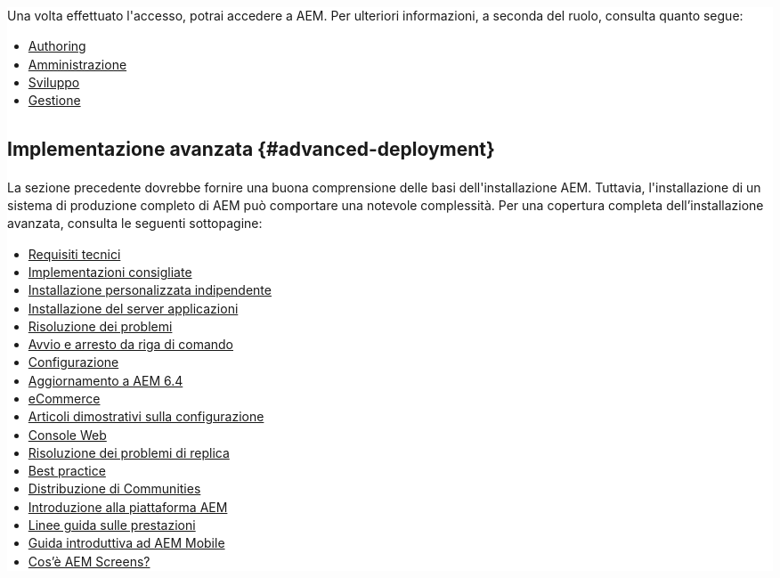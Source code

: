 Una volta effettuato l&#39;accesso, potrai accedere a AEM. Per ulteriori informazioni, a seconda del ruolo, consulta quanto segue:

* [Authoring](/help/sites-authoring/home.md)
* [Amministrazione](/help/sites-administering/home.md)
* [Sviluppo](/help/sites-developing/home.md)
* [Gestione](/help/managing/best-practices.md)

## Implementazione avanzata {#advanced-deployment}

La sezione precedente dovrebbe fornire una buona comprensione delle basi dell&#39;installazione AEM. Tuttavia, l&#39;installazione di un sistema di produzione completo di AEM può comportare una notevole complessità. Per una copertura completa dell’installazione avanzata, consulta le seguenti sottopagine:

* [Requisiti tecnici](/help/sites-deploying/technical-requirements.md)
* [Implementazioni consigliate](/help/sites-deploying/recommended-deploys.md)
* [Installazione personalizzata indipendente](/help/sites-deploying/custom-standalone-install.md)
* [Installazione del server applicazioni](/help/sites-deploying/application-server-install.md)
* [Risoluzione dei problemi](/help/sites-deploying/troubleshooting.md)
* [Avvio e arresto da riga di comando](/help/sites-deploying/command-line-start-and-stop.md)
* [Configurazione](/help/sites-deploying/configuring.md)
* [Aggiornamento a AEM 6.4](/help/sites-deploying/upgrade.md)
* [eCommerce](/help/sites-deploying/ecommerce.md)
* [Articoli dimostrativi sulla configurazione](/help/sites-deploying/ht-deploy.md)
* [Console Web](/help/sites-deploying/web-console.md)
* [Risoluzione dei problemi di replica](/help/sites-deploying/troubleshoot-rep.md)
* [Best practice](/help/sites-deploying/best-practices.md)
* [Distribuzione di Communities](/help/communities/deploy-communities.md)
* [Introduzione alla piattaforma AEM](/help/sites-deploying/platform.md)
* [Linee guida sulle prestazioni](/help/sites-deploying/performance-guidelines.md)
* [Guida introduttiva ad AEM Mobile](/help/mobile/getting-started-aem-mobile.md)
* [Cos’è AEM Screens?](https://experienceleague.adobe.com/docs/experience-manager-screens/user-guide/aem-screens-introduction.html?lang=it)
